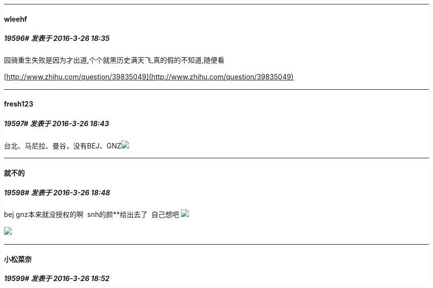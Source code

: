 





*****

####  wleehf  
##### 19596#       发表于 2016-3-26 18:35




园骑重生失败是因为才出道,个个就黑历史满天飞,真的假的不知道,随便看


[http://www.zhihu.com/question/39835049](http://www.zhihu.com/question/39835049)







*****

####  fresh123  
##### 19597#       发表于 2016-3-26 18:43




台北、马尼拉、曼谷，没有BEJ、GNZ<img src="https://static.saraba1st.com/image/smiley/face/77.gif" referrerpolicy="no-referrer">







*****

####  就不的  
##### 19598#       发表于 2016-3-26 18:48




bej gnz本来就没授权的啊  snh的颜**给出去了  自己想吧
<img src="http://ww3.sinaimg.cn/mw690/6d8f0a71jw1f2aghl1e7wj209n09et9c.jpg" referrerpolicy="no-referrer">

<img src="http://ww3.sinaimg.cn/mw690/6d8f0a71jw1f2aghku76aj20e20p0jtk.jpg" referrerpolicy="no-referrer">







*****

####  小松菜奈  
##### 19599#       发表于 2016-3-26 18:52



